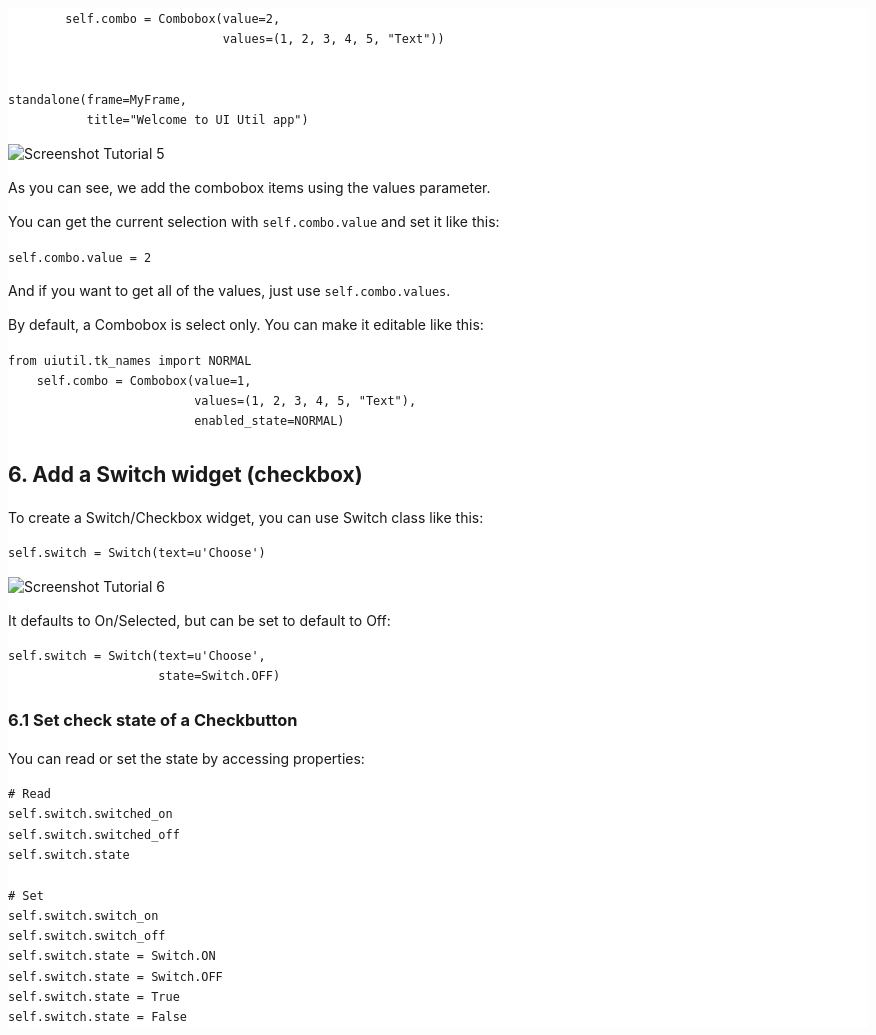             self.combo = Combobox(value=2,
                                  values=(1, 2, 3, 4, 5, "Text"))


    standalone(frame=MyFrame,
               title="Welcome to UI Util app")



![Screenshot Tutorial 5](images/tutorial_5.png)

As you can see, we add the combobox items using the values parameter.

You can get the current selection with ```self.combo.value``` and set
it like this:

    self.combo.value = 2

And if you want to get all of the values,
just use ```self.combo.values```.

By default, a Combobox is select only. You can make it editable like
this:


    from uiutil.tk_names import NORMAL
        self.combo = Combobox(value=1,
                              values=(1, 2, 3, 4, 5, "Text"),
                              enabled_state=NORMAL)


## 6. Add a Switch widget (checkbox)

To create a Switch/Checkbox widget, you can use Switch class like this:


    self.switch = Switch(text=u'Choose')


![Screenshot Tutorial 6](images/tutorial_6.png)

It defaults to On/Selected, but can be set to default to Off:


    self.switch = Switch(text=u'Choose',
                         state=Switch.OFF)

### 6.1 Set check state of a Checkbutton
You can read or set the state by accessing properties:

    # Read
    self.switch.switched_on
    self.switch.switched_off
    self.switch.state

    # Set
    self.switch.switch_on
    self.switch.switch_off
    self.switch.state = Switch.ON
    self.switch.state = Switch.OFF
    self.switch.state = True
    self.switch.state = False
